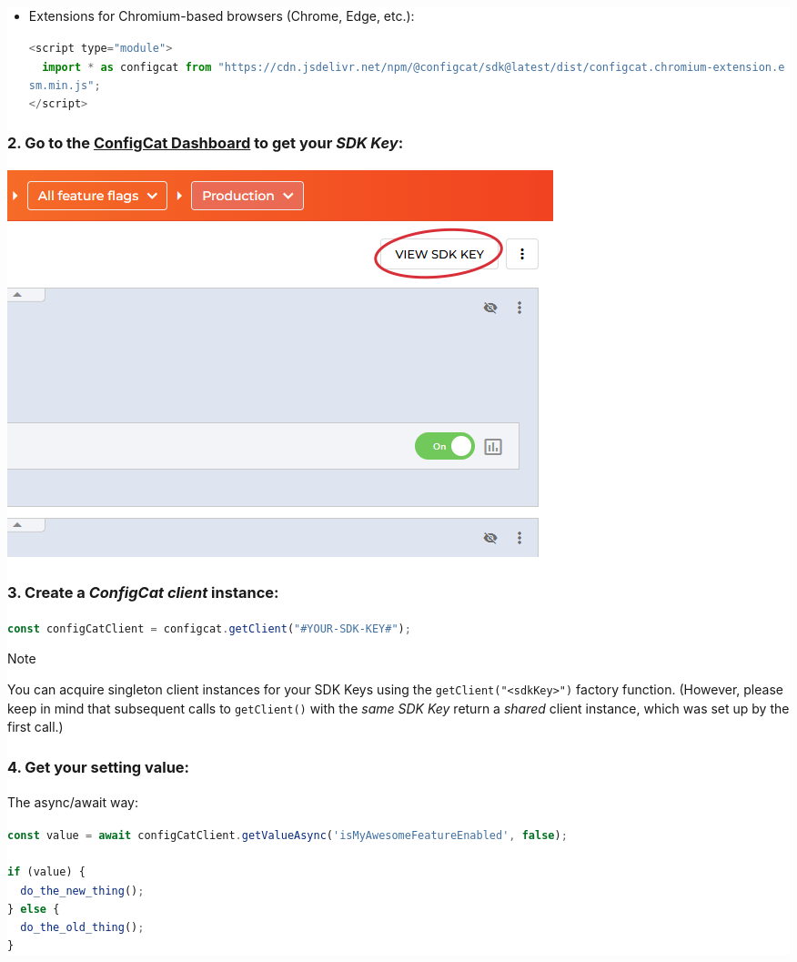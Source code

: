 * Extensions for Chromium-based browsers (Chrome, Edge, etc.):

  ```js
  <script type="module">
    import * as configcat from "https://cdn.jsdelivr.net/npm/@configcat/sdk@latest/dist/configcat.chromium-extension.esm.min.js";
  </script>
  ```

### 2. Go to the <a href="https://app.configcat.com/sdkkey" target="_blank">ConfigCat Dashboard</a> to get your _SDK Key_:
![SDK-KEY](https://raw.githubusercontent.com/configcat/js-unified-sdk/master/media/readme02-3.png  "SDK-KEY")

### 3. Create a _ConfigCat client_ instance:

```js
const configCatClient = configcat.getClient("#YOUR-SDK-KEY#");
```

> [!NOTE]
> You can acquire singleton client instances for your SDK Keys using the `getClient("<sdkKey>")` factory function.
(However, please keep in mind that subsequent calls to `getClient()` with the _same SDK Key_ return a _shared_ client instance, which was set up by the first call.)

### 4. Get your setting value:

The async/await way:

```js
const value = await configCatClient.getValueAsync('isMyAwesomeFeatureEnabled', false);

if (value) {
  do_the_new_thing();
} else {
  do_the_old_thing();
}
```
